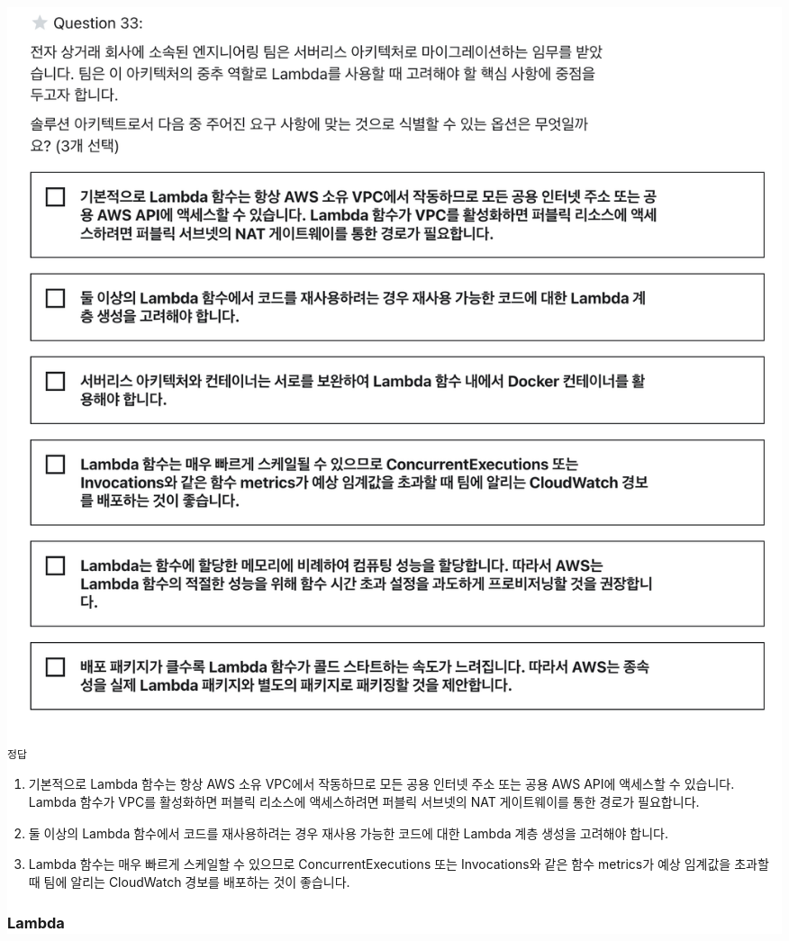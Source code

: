 ![Untitled](img/4.png)

`정답` 

1) 기본적으로 Lambda 함수는 항상 AWS 소유 VPC에서 작동하므로 모든 공용 인터넷 주소 또는 공용 AWS API에 액세스할 수 있습니다. Lambda 함수가 VPC를 활성화하면 퍼블릭 리소스에 액세스하려면 퍼블릭 서브넷의 NAT 게이트웨이를 통한 경로가 필요합니다.

2)  둘 이상의 Lambda 함수에서 코드를 재사용하려는 경우 재사용 가능한 코드에 대한 Lambda 계층 생성을 고려해야 합니다.

4) Lambda 함수는 매우 빠르게 스케일할 수 있으므로 ConcurrentExecutions 또는 Invocations와 같은 함수 metrics가 예상 임계값을 초과할 때 팀에 알리는 CloudWatch 경보를 배포하는 것이 좋습니다.

### Lambda
